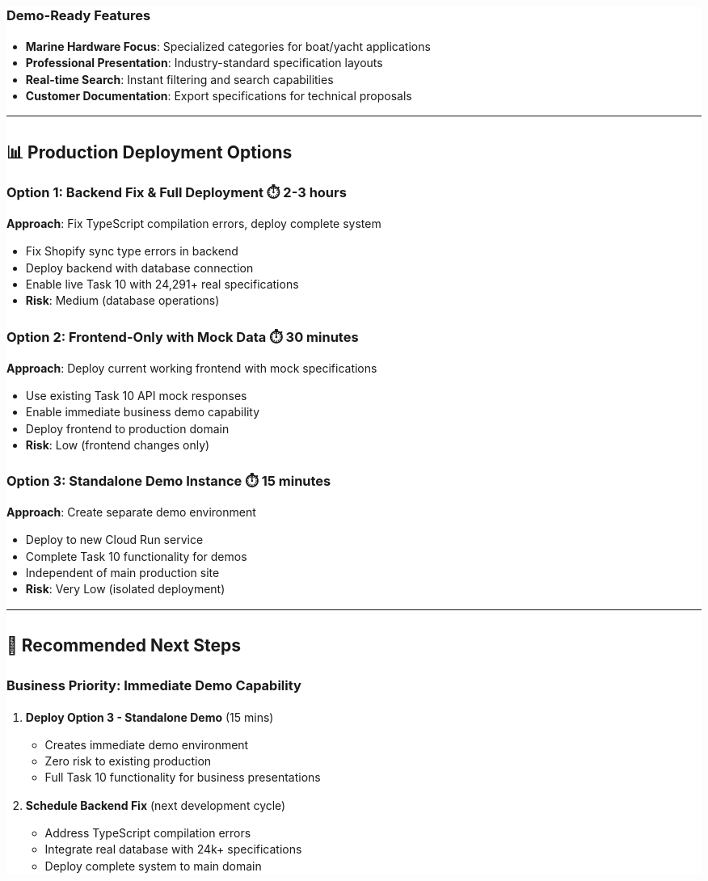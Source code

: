 ### **Demo-Ready Features**

- **Marine Hardware Focus**: Specialized categories for boat/yacht applications
- **Professional Presentation**: Industry-standard specification layouts
- **Real-time Search**: Instant filtering and search capabilities
- **Customer Documentation**: Export specifications for technical proposals

---

## 📊 **Production Deployment Options**

### **Option 1: Backend Fix & Full Deployment** ⏱️ 2-3 hours

**Approach**: Fix TypeScript compilation errors, deploy complete system

- Fix Shopify sync type errors in backend
- Deploy backend with database connection
- Enable live Task 10 with 24,291+ real specifications
- **Risk**: Medium (database operations)

### **Option 2: Frontend-Only with Mock Data** ⏱️ 30 minutes

**Approach**: Deploy current working frontend with mock specifications

- Use existing Task 10 API mock responses
- Enable immediate business demo capability
- Deploy frontend to production domain
- **Risk**: Low (frontend changes only)

### **Option 3: Standalone Demo Instance** ⏱️ 15 minutes

**Approach**: Create separate demo environment

- Deploy to new Cloud Run service
- Complete Task 10 functionality for demos
- Independent of main production site
- **Risk**: Very Low (isolated deployment)

---

## 🎯 **Recommended Next Steps**

### **Business Priority: Immediate Demo Capability**

1. **Deploy Option 3 - Standalone Demo** (15 mins)
   - Creates immediate demo environment
   - Zero risk to existing production
   - Full Task 10 functionality for business presentations

2. **Schedule Backend Fix** (next development cycle)
   - Address TypeScript compilation errors
   - Integrate real database with 24k+ specifications
   - Deploy complete system to main domain
